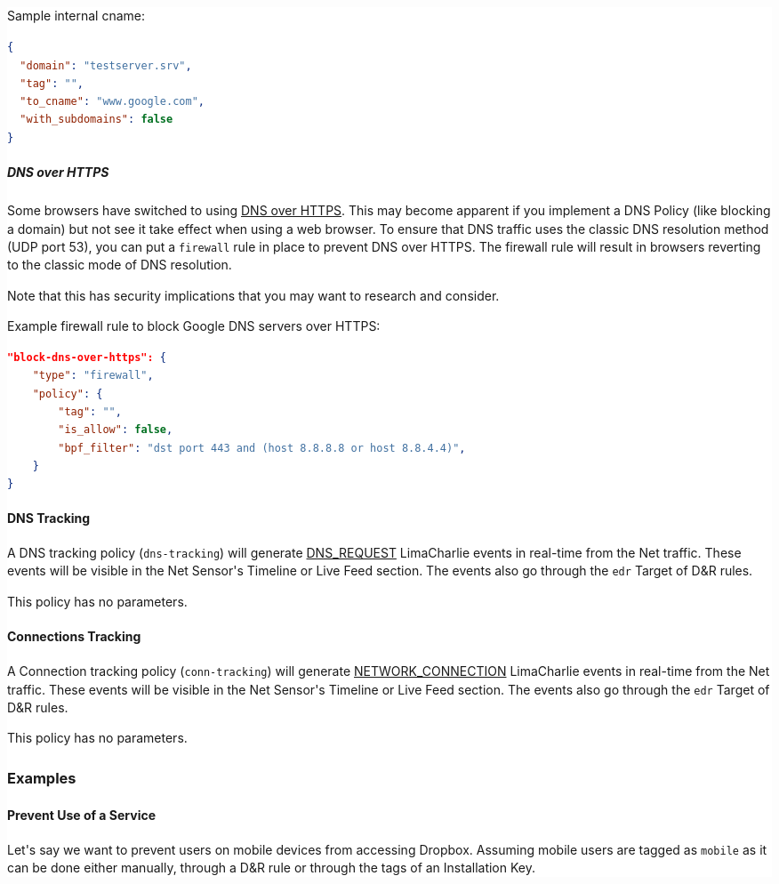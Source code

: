 Sample internal cname:
```json
{
  "domain": "testserver.srv",
  "tag": "",
  "to_cname": "www.google.com",
  "with_subdomains": false
}
```

##### DNS over HTTPS

Some browsers have switched to using [DNS over HTTPS](https://en.wikipedia.org/wiki/DNS_over_HTTPS). This may become apparent if you implement a DNS Policy (like blocking a domain) but not see it take effect when using a web browser. To ensure that DNS traffic uses the classic DNS resolution method (UDP port 53), you can put a `firewall` rule in place to prevent DNS over HTTPS.  The firewall rule will result in browsers reverting to the classic mode of DNS resolution.

Note that this has security implications that you may want to research and consider.

Example firewall rule to block Google DNS servers over HTTPS:

```json
"block-dns-over-https": {
    "type": "firewall",
    "policy": {
        "tag": "",
        "is_allow": false,
        "bpf_filter": "dst port 443 and (host 8.8.8.8 or host 8.8.4.4)",
    }
}
```

#### DNS Tracking

A DNS tracking policy (`dns-tracking`) will generate [DNS_REQUEST](events.md#dns_request) LimaCharlie events in real-time from
the Net traffic. These events will be visible in the Net Sensor's Timeline or Live Feed section. The events
also go through the `edr` Target of D&R rules.

This policy has no parameters.

#### Connections Tracking

A Connection tracking policy (`conn-tracking`) will generate [NETWORK_CONNECTION](events.md#network_connections) LimaCharlie events in real-time from
the Net traffic. These events will be visible in the Net Sensor's Timeline or Live Feed section. The events
also go through the `edr` Target of D&R rules.

This policy has no parameters.

### Examples

#### Prevent Use of a Service
Let's say we want to prevent users on mobile devices from accessing Dropbox. Assuming mobile users are tagged as `mobile` as it
can be done either manually, through a D&R rule or through the tags of an Installation Key.
